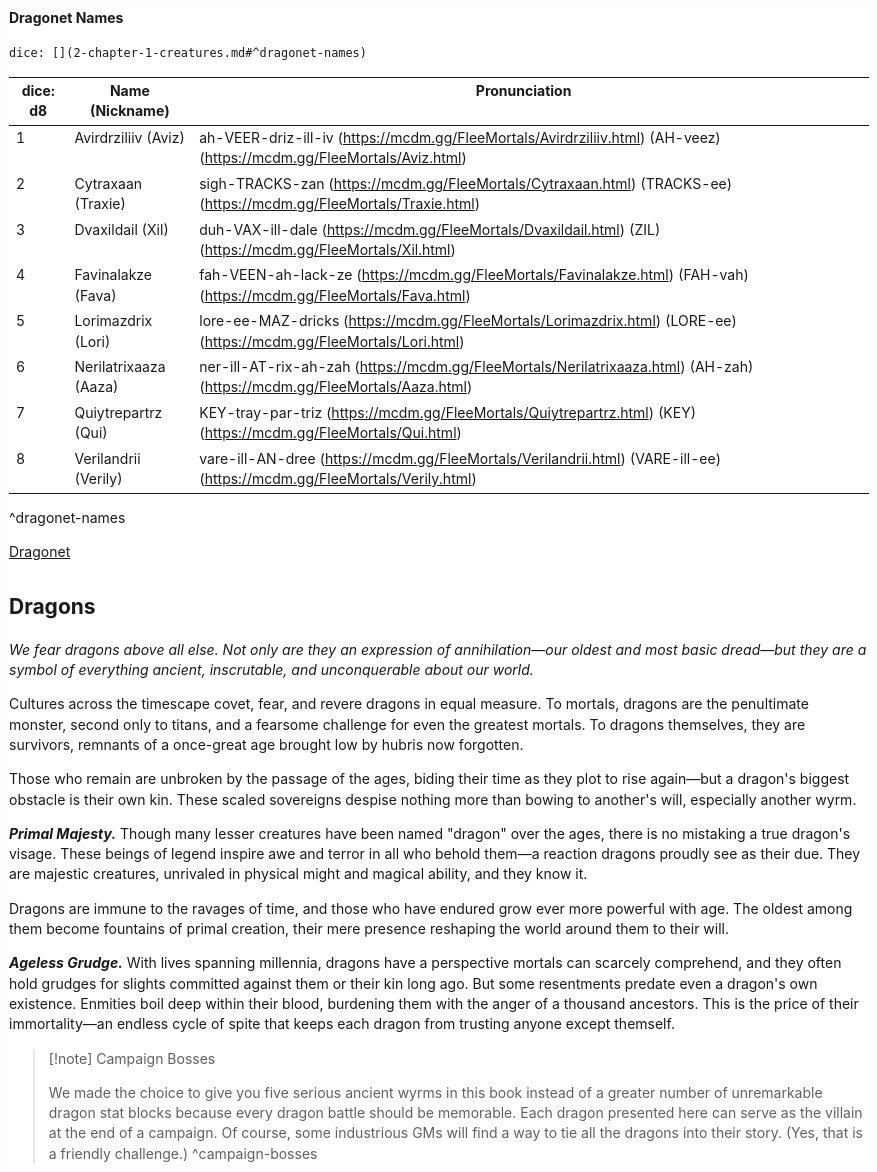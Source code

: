 **Dragonet Names**

`dice: [](2-chapter-1-creatures.md#^dragonet-names)`

| dice: d8 | Name (Nickname) | Pronunciation |  |
|----------|-----------------|---------------|--|
| 1 | Avirdrziliiv (Aviz) | ah-VEER-driz-ill-iv (https://mcdm.gg/FleeMortals/Avirdrziliiv.html) (AH-veez) (https://mcdm.gg/FleeMortals/Aviz.html) |
| 2 | Cytraxaan (Traxie) | sigh-TRACKS-zan (https://mcdm.gg/FleeMortals/Cytraxaan.html) (TRACKS-ee) (https://mcdm.gg/FleeMortals/Traxie.html) |
| 3 | Dvaxildail (Xil) | duh-VAX-ill-dale (https://mcdm.gg/FleeMortals/Dvaxildail.html) (ZIL) (https://mcdm.gg/FleeMortals/Xil.html) |
| 4 | Favinalakze (Fava) | fah-VEEN-ah-lack-ze (https://mcdm.gg/FleeMortals/Favinalakze.html) (FAH-vah) (https://mcdm.gg/FleeMortals/Fava.html) |
| 5 | Lorimazdrix (Lori) | lore-ee-MAZ-dricks (https://mcdm.gg/FleeMortals/Lorimazdrix.html) (LORE-ee) (https://mcdm.gg/FleeMortals/Lori.html) |
| 6 | Nerilatrixaaza (Aaza) | ner-ill-AT-rix-ah-zah (https://mcdm.gg/FleeMortals/Nerilatrixaaza.html) (AH-zah) (https://mcdm.gg/FleeMortals/Aaza.html) |
| 7 | Quiytrepartrz (Qui) | KEY-tray-par-triz (https://mcdm.gg/FleeMortals/Quiytrepartrz.html) (KEY) (https://mcdm.gg/FleeMortals/Qui.html) |
| 8 | Verilandrii (Verily) | vare-ill-AN-dree (https://mcdm.gg/FleeMortals/Verilandrii.html) (VARE-ill-ee) (https://mcdm.gg/FleeMortals/Verily.html) |
^dragonet-names

[Dragonet](Misc%20Files/CLI/compendium/bestiary/dragon/dragonet-fleemortals.md)

## Dragons

*We fear dragons above all else. Not only are they an expression of annihilation—our oldest and most basic dread—but they are a symbol of everything ancient, inscrutable, and unconquerable about our world.*

Cultures across the timescape covet, fear, and revere dragons in equal measure. To mortals, dragons are the penultimate monster, second only to titans, and a fearsome challenge for even the greatest mortals. To dragons themselves, they are survivors, remnants of a once-great age brought low by hubris now forgotten.

Those who remain are unbroken by the passage of the ages, biding their time as they plot to rise again—but a dragon's biggest obstacle is their own kin. These scaled sovereigns despise nothing more than bowing to another's will, especially another wyrm.

***Primal Majesty.*** Though many lesser creatures have been named "dragon" over the ages, there is no mistaking a true dragon's visage. These beings of legend inspire awe and terror in all who behold them—a reaction dragons proudly see as their due. They are majestic creatures, unrivaled in physical might and magical ability, and they know it.

Dragons are immune to the ravages of time, and those who have endured grow ever more powerful with age. The oldest among them become fountains of primal creation, their mere presence reshaping the world around them to their will.

***Ageless Grudge.***  With lives spanning millennia, dragons have a perspective mortals can scarcely comprehend, and they often hold grudges for slights committed against them or their kin long ago. But some resentments predate even a dragon's own existence. Enmities boil deep within their blood, burdening them with the anger of a thousand ancestors. This is the price of their immortality—an endless cycle of spite that keeps each dragon from trusting anyone except themself.

> [!note] Campaign Bosses
> 
> We made the choice to give you five serious ancient wyrms in this book instead of a greater number of unremarkable dragon stat blocks because every dragon battle should be memorable. Each dragon presented here can serve as the villain at the end of a campaign. Of course, some industrious GMs will find a way to tie all the dragons into their story. (Yes, that is a friendly challenge.)
^campaign-bosses
